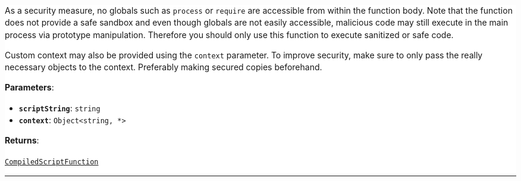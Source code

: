 As a security measure, no globals such as `process` or `require` are accessible from within the function body. Note that the function does not provide
a safe sandbox and even though globals are not easily accessible, malicious code may still execute in the main process via prototype manipulation.
Therefore you should only use this function to execute sanitized or safe code.

Custom context may also be provided using the `context` parameter. To improve security, make sure to only pass the really necessary objects to the
context. Preferably making secured copies beforehand.

**Parameters**:

- **`scriptString`**: `string`
- **`context`**: `Object<string, *>`

**Returns**:

[`CompiledScriptFunction`](../typedefs/compiled-script-function)

---
